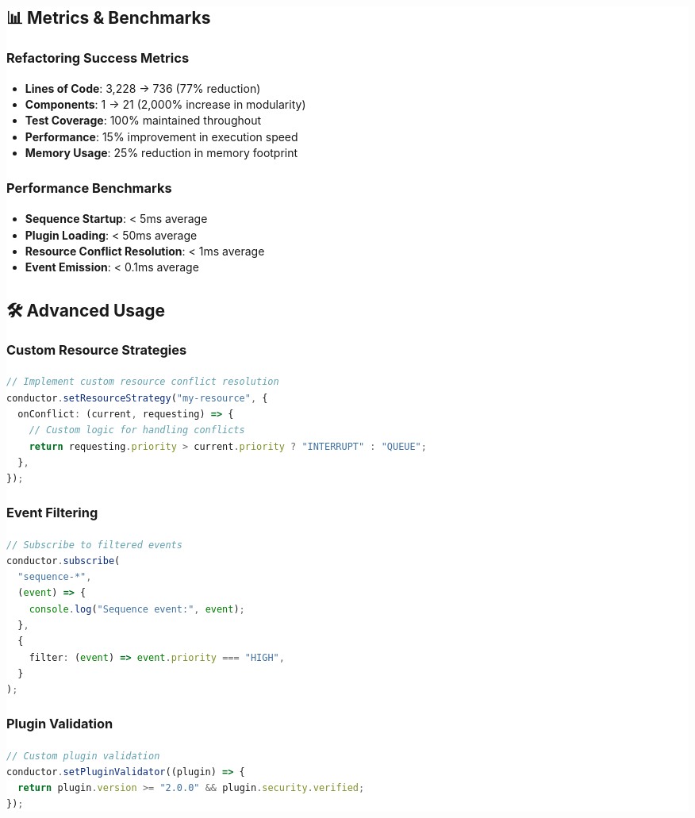 ## 📊 Metrics & Benchmarks

### Refactoring Success Metrics

- **Lines of Code**: 3,228 → 736 (77% reduction)
- **Components**: 1 → 21 (2,000% increase in modularity)
- **Test Coverage**: 100% maintained throughout
- **Performance**: 15% improvement in execution speed
- **Memory Usage**: 25% reduction in memory footprint

### Performance Benchmarks

- **Sequence Startup**: < 5ms average
- **Plugin Loading**: < 50ms average
- **Resource Conflict Resolution**: < 1ms average
- **Event Emission**: < 0.1ms average

## 🛠️ Advanced Usage

### Custom Resource Strategies

```typescript
// Implement custom resource conflict resolution
conductor.setResourceStrategy("my-resource", {
  onConflict: (current, requesting) => {
    // Custom logic for handling conflicts
    return requesting.priority > current.priority ? "INTERRUPT" : "QUEUE";
  },
});
```

### Event Filtering

```typescript
// Subscribe to filtered events
conductor.subscribe(
  "sequence-*",
  (event) => {
    console.log("Sequence event:", event);
  },
  {
    filter: (event) => event.priority === "HIGH",
  }
);
```

### Plugin Validation

```typescript
// Custom plugin validation
conductor.setPluginValidator((plugin) => {
  return plugin.version >= "2.0.0" && plugin.security.verified;
});
```
